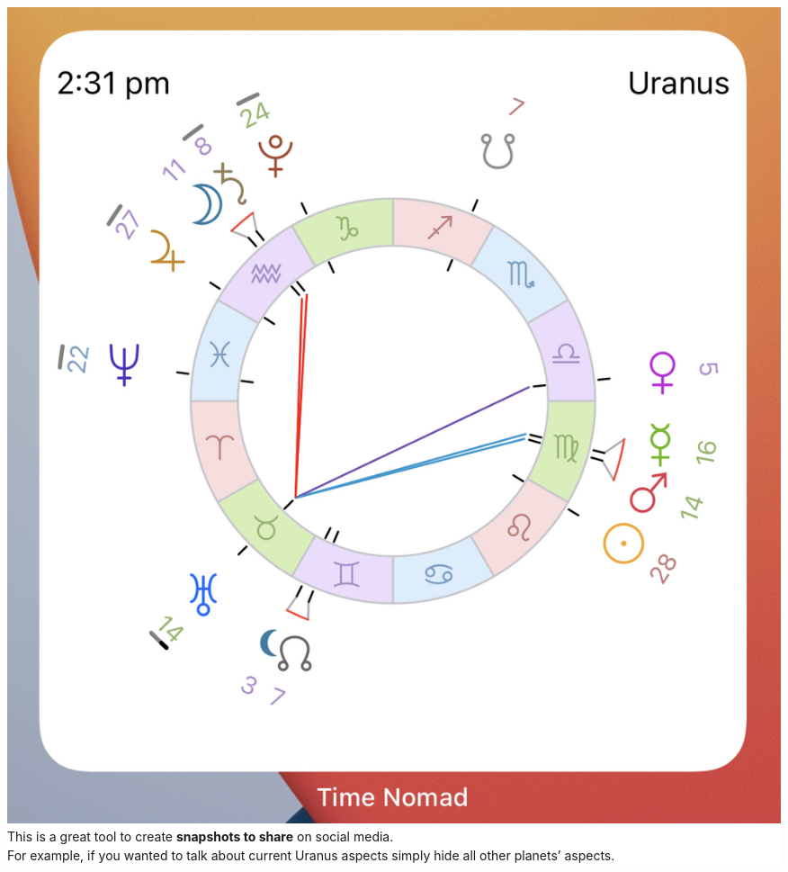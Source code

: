 <div class="container post-pullout-box">
  <div class="row">
    <div class="col-6">
      <div class="row">
		<img loading="lazy" src="/images/docs/widget-astro-chart-aspects-of-planet.jpg" alt="Astrological chart widget showing current aspects of some planet">
      </div>
    </div>
    <div class="col-6">
      <div class="row text-photo-caption-serif">
      	This is a great tool to create <b>snapshots to share</b> on social media.<br>
      	For example, if you wanted to talk about current Uranus aspects simply hide all other planets’ aspects.
      </div>
    </div>
  </div>
</div>
<div class="float-clear"></div>
